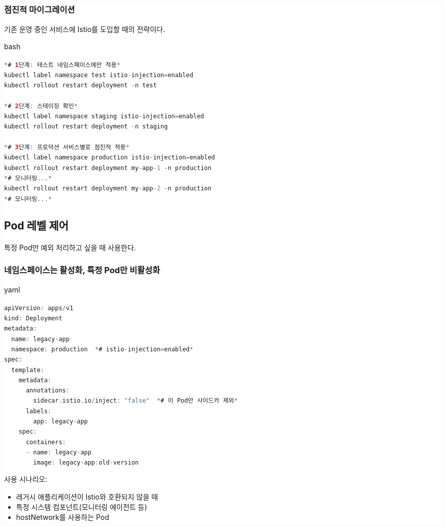 ### 점진적 마이그레이션

기존 운영 중인 서비스에 Istio를 도입할 때의 전략이다.

bash

```kotlin
*# 1단계: 테스트 네임스페이스에만 적용*
kubectl label namespace test istio-injection=enabled
kubectl rollout restart deployment -n test

*# 2단계: 스테이징 확인*
kubectl label namespace staging istio-injection=enabled
kubectl rollout restart deployment -n staging

*# 3단계: 프로덕션 서비스별로 점진적 적용*
kubectl label namespace production istio-injection=enabled
kubectl rollout restart deployment my-app-1 -n production
*# 모니터링...*
kubectl rollout restart deployment my-app-2 -n production
*# 모니터링...*
```

## Pod 레벨 제어

특정 Pod만 예외 처리하고 싶을 때 사용한다.

### 네임스페이스는 활성화, 특정 Pod만 비활성화

yaml

```kotlin
apiVersion: apps/v1
kind: Deployment
metadata:
  name: legacy-app
  namespace: production  *# istio-injection=enabled*
spec:
  template:
    metadata:
      annotations:
        sidecar.istio.io/inject: "false"  *# 이 Pod만 사이드카 제외*
      labels:
        app: legacy-app
    spec:
      containers:
      - name: legacy-app
        image: legacy-app:old-version
```

사용 시나리오:

- 레거시 애플리케이션이 Istio와 호환되지 않을 때
- 특정 시스템 컴포넌트(모니터링 에이전트 등)
- hostNetwork를 사용하는 Pod
